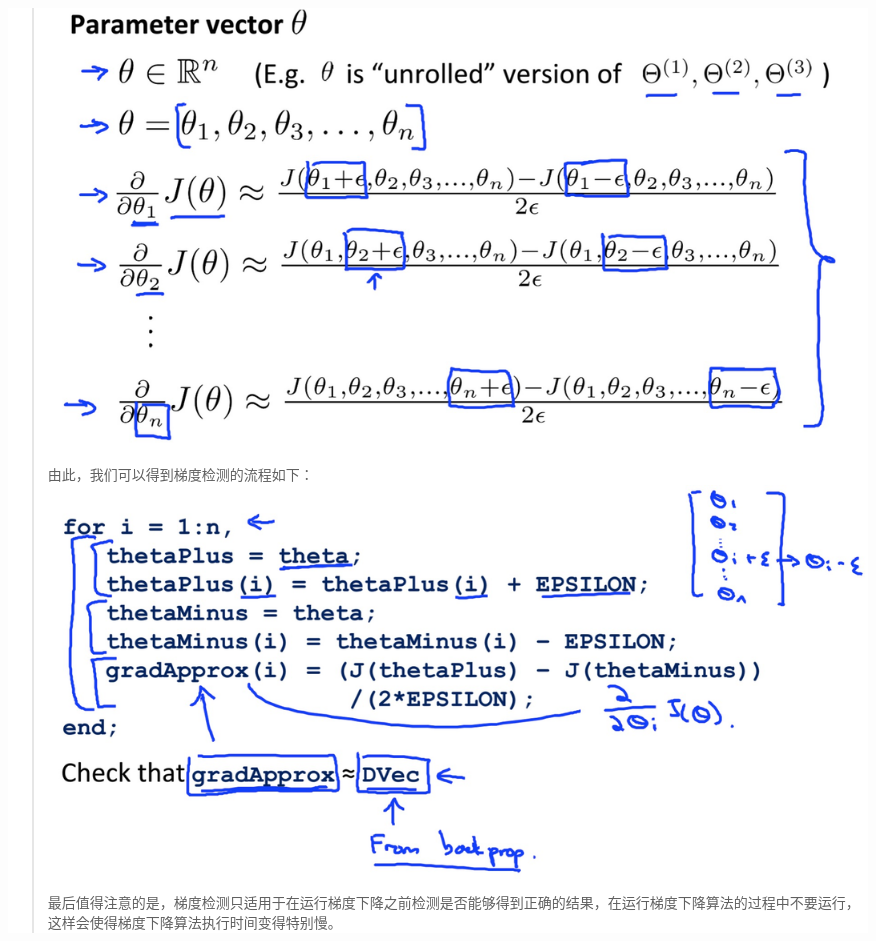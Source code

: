 >![](images/Jietu20181022-211623.jpg)
>
>由此，我们可以得到梯度检测的流程如下：
>![](images/Jietu20181022-211933.jpg) 
>最后值得注意的是，梯度检测只适用于在运行梯度下降之前检测是否能够得到正确的结果，在运行梯度下降算法的过程中不要运行，这样会使得梯度下降算法执行时间变得特别慢。